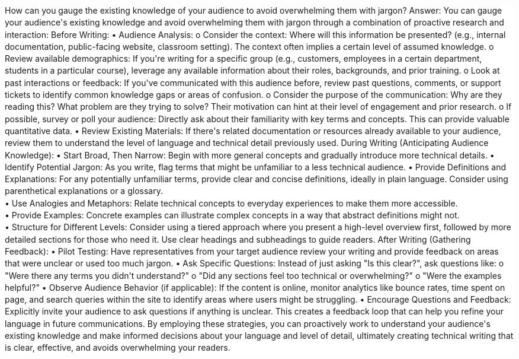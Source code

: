 
How can you gauge the existing knowledge of your audience to avoid overwhelming them with jargon?
Answer: You can gauge your audience's existing knowledge and avoid overwhelming them with jargon through a combination of proactive research and interaction:
Before Writing:
•	Audience Analysis:
o	Consider the context: Where will this information be presented? (e.g., internal documentation, public-facing website, classroom setting). The context often implies a certain level of assumed knowledge.
o	Review available demographics: If you're writing for a specific group (e.g., customers, employees in a certain department, students in a particular course), leverage any available information about their roles, backgrounds, and prior training.
o	Look at past interactions or feedback: If you've communicated with this audience before, review past questions, comments, or support tickets to identify common knowledge gaps or areas of confusion.
o	Consider the purpose of the communication: Why are they reading this? What problem are they trying to solve? Their motivation can hint at their level of engagement and prior research.
o	If possible, survey or poll your audience: Directly ask about their familiarity with key terms and concepts. This can provide valuable quantitative data.
•	Review Existing Materials: If there's related documentation or resources already available to your audience, review them to understand the level of language and technical detail previously used.
During Writing (Anticipating Audience Knowledge):
•	Start Broad, Then Narrow: Begin with more general concepts and gradually introduce more technical details.
•	Identify Potential Jargon: As you write, flag terms that might be unfamiliar to a less technical audience.
•	Provide Definitions and Explanations: For any potentially unfamiliar terms, provide clear and concise definitions, ideally in plain language. Consider using parenthetical explanations or a glossary.   
•	Use Analogies and Metaphors: Relate technical concepts to everyday experiences to make them more accessible.   
•	Provide Examples: Concrete examples can illustrate complex concepts in a way that abstract definitions might not.   
•	Structure for Different Levels: Consider using a tiered approach where you present a high-level overview first, followed by more detailed sections for those who need it. Use clear headings and subheadings to guide readers.
After Writing (Gathering Feedback):
•	Pilot Testing: Have representatives from your target audience review your writing and provide feedback on areas that were unclear or used too much jargon.
•	Ask Specific Questions: Instead of just asking "Is this clear?", ask questions like: 
o	"Were there any terms you didn't understand?"
o	"Did any sections feel too technical or overwhelming?"
o	"Were the examples helpful?"
•	Observe Audience Behavior (if applicable): If the content is online, monitor analytics like bounce rates, time spent on page, and search queries within the site to identify areas where users might be struggling.
•	Encourage Questions and Feedback: Explicitly invite your audience to ask questions if anything is unclear. This creates a feedback loop that can help you refine your language in future communications.
By employing these strategies, you can proactively work to understand your audience's existing knowledge and make informed decisions about your language and level of detail, ultimately creating technical writing that is clear, effective, and avoids overwhelming your readers.
